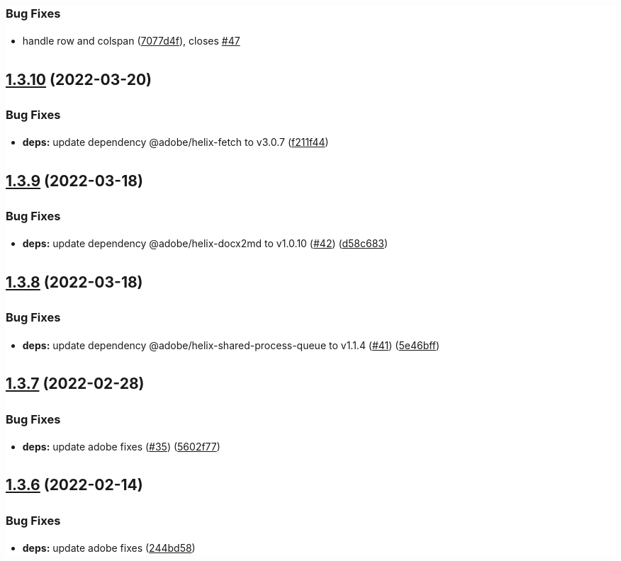 
### Bug Fixes

* handle row and colspan ([7077d4f](https://github.com/adobe/helix-md2docx/commit/7077d4f99957741885cdc1be39d6f23fa0cb88fa)), closes [#47](https://github.com/adobe/helix-md2docx/issues/47)

## [1.3.10](https://github.com/adobe/helix-md2docx/compare/v1.3.9...v1.3.10) (2022-03-20)


### Bug Fixes

* **deps:** update dependency @adobe/helix-fetch to v3.0.7 ([f211f44](https://github.com/adobe/helix-md2docx/commit/f211f4483dd6687e310e98c8b9793f65fa2f1893))

## [1.3.9](https://github.com/adobe/helix-md2docx/compare/v1.3.8...v1.3.9) (2022-03-18)


### Bug Fixes

* **deps:** update dependency @adobe/helix-docx2md to v1.0.10 ([#42](https://github.com/adobe/helix-md2docx/issues/42)) ([d58c683](https://github.com/adobe/helix-md2docx/commit/d58c683cb1f9d9fb802fa7dba1366dfb36475a1c))

## [1.3.8](https://github.com/adobe/helix-md2docx/compare/v1.3.7...v1.3.8) (2022-03-18)


### Bug Fixes

* **deps:** update dependency @adobe/helix-shared-process-queue to v1.1.4 ([#41](https://github.com/adobe/helix-md2docx/issues/41)) ([5e46bff](https://github.com/adobe/helix-md2docx/commit/5e46bff9bd0cbc98e6783f4febb149e64cc56464))

## [1.3.7](https://github.com/adobe/helix-md2docx/compare/v1.3.6...v1.3.7) (2022-02-28)


### Bug Fixes

* **deps:** update adobe fixes ([#35](https://github.com/adobe/helix-md2docx/issues/35)) ([5602f77](https://github.com/adobe/helix-md2docx/commit/5602f777f2ca4246bc87e422ed268b9d1167c181))

## [1.3.6](https://github.com/adobe/helix-md2docx/compare/v1.3.5...v1.3.6) (2022-02-14)


### Bug Fixes

* **deps:** update adobe fixes ([244bd58](https://github.com/adobe/helix-md2docx/commit/244bd58af28373ce4b500a128f6f029defcfad87))
